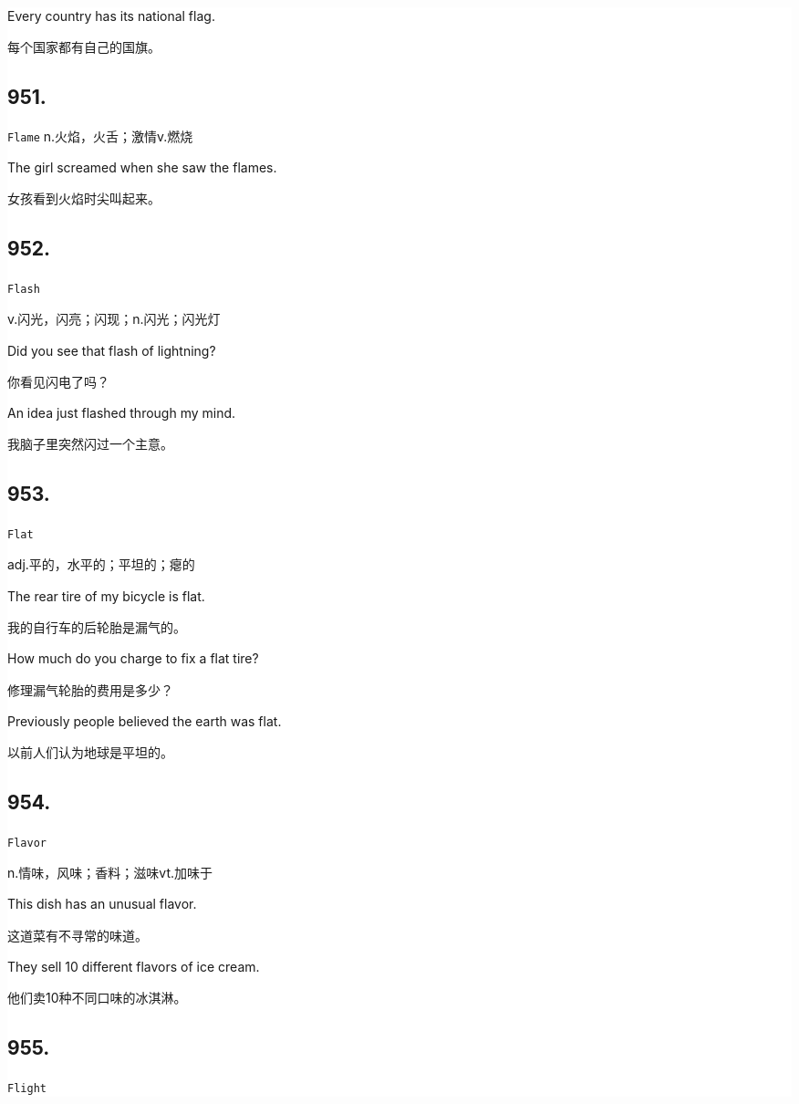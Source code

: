 Every country has its national flag.

每个国家都有自己的国旗。

## 951.
`Flame`
n.火焰，火舌；激情v.燃烧

The girl screamed when she saw the flames.

女孩看到火焰时尖叫起来。

## 952.
`Flash`

v.闪光，闪亮；闪现；n.闪光；闪光灯

Did you see that flash of lightning?

你看见闪电了吗？

An idea just flashed through my mind.

我脑子里突然闪过一个主意。

## 953.
`Flat`

adj.平的，水平的；平坦的；瘪的

The rear tire of my bicycle is flat.

我的自行车的后轮胎是漏气的。

How much do you charge to fix a flat tire?

修理漏气轮胎的费用是多少？

Previously people believed the earth was flat.

以前人们认为地球是平坦的。

## 954.
`Flavor`

n.情味，风味；香料；滋味vt.加味于

This dish has an unusual flavor.

这道菜有不寻常的味道。

They sell 10 different flavors of ice cream.

他们卖10种不同口味的冰淇淋。

## 955.
`Flight`
